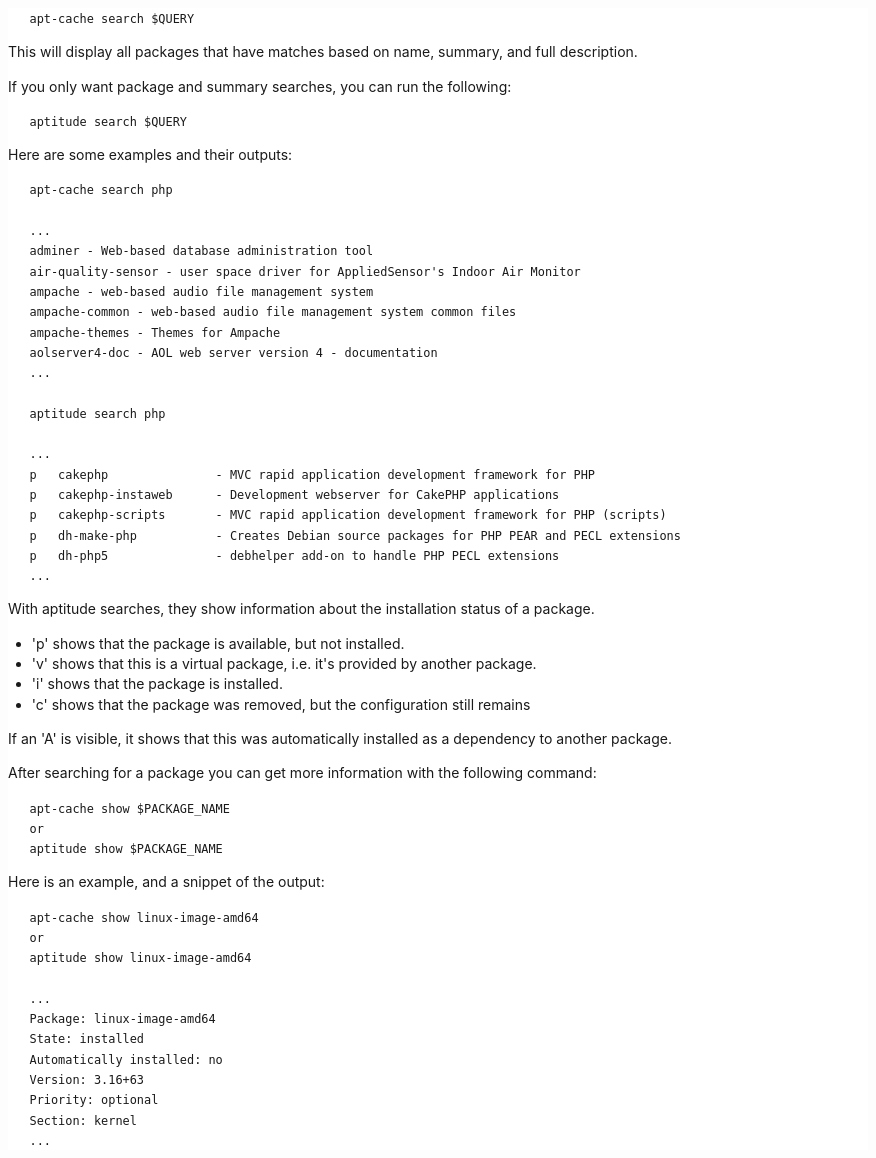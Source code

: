 ```console
   apt-cache search $QUERY
```

This will display all packages that have matches based on name, summary, and full description.

If you only want package and summary searches, you can run the following:

```console
   aptitude search $QUERY
```

Here are some examples and their outputs:

```console
   apt-cache search php

   ...
   adminer - Web-based database administration tool
   air-quality-sensor - user space driver for AppliedSensor's Indoor Air Monitor
   ampache - web-based audio file management system
   ampache-common - web-based audio file management system common files
   ampache-themes - Themes for Ampache
   aolserver4-doc - AOL web server version 4 - documentation
   ...

   aptitude search php

   ...
   p   cakephp               - MVC rapid application development framework for PHP
   p   cakephp-instaweb      - Development webserver for CakePHP applications
   p   cakephp-scripts       - MVC rapid application development framework for PHP (scripts)
   p   dh-make-php           - Creates Debian source packages for PHP PEAR and PECL extensions
   p   dh-php5               - debhelper add-on to handle PHP PECL extensions
   ...
```

With aptitude searches, they show information about the installation status of a package.

 - 'p' shows that the package is available, but not installed.
 - 'v' shows that this is a virtual package, i.e. it's provided by another package.
 - 'i' shows that the package is installed.
 - 'c' shows that the package was removed, but the configuration still remains

If an 'A' is visible, it shows that this was automatically installed as a dependency to another package.

After searching for a package you can get more information with the following command:

```console
   apt-cache show $PACKAGE_NAME
   or
   aptitude show $PACKAGE_NAME
```

Here is an example, and a snippet of the output:

```console
   apt-cache show linux-image-amd64
   or
   aptitude show linux-image-amd64

   ...
   Package: linux-image-amd64               
   State: installed
   Automatically installed: no
   Version: 3.16+63
   Priority: optional
   Section: kernel
   ...
```